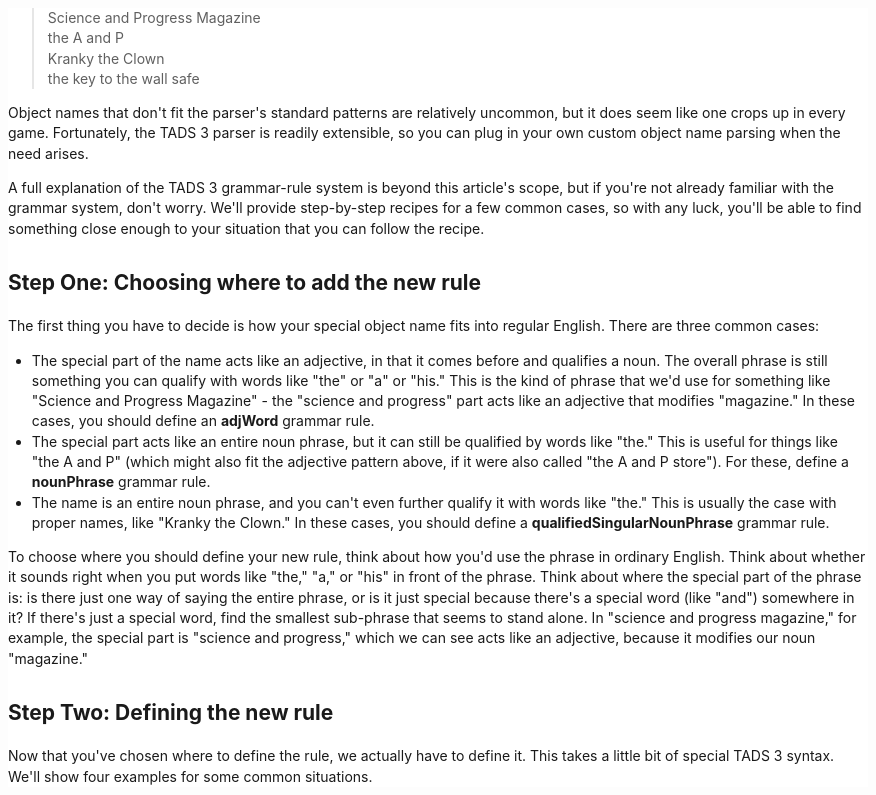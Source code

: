 > Science and Progress Magazine  
> the A and P  
> Kranky the Clown  
> the key to the wall safe  

Object names that don't fit the parser's standard patterns are
relatively uncommon, but it does seem like one crops up in every game.
Fortunately, the TADS 3 parser is readily extensible, so you can plug in
your own custom object name parsing when the need arises.

A full explanation of the TADS 3 grammar-rule system is beyond this
article's scope, but if you're not already familiar with the grammar
system, don't worry. We'll provide step-by-step recipes for a few common
cases, so with any luck, you'll be able to find something close enough
to your situation that you can follow the recipe.

## Step One: Choosing where to add the new rule

The first thing you have to decide is how your special object name fits
into regular English. There are three common cases:

- The special part of the name acts like an adjective, in that it comes
  before and qualifies a noun. The overall phrase is still something you
  can qualify with words like "the" or "a" or "his." This is the kind of
  phrase that we'd use for something like "Science and Progress
  Magazine" - the "science and progress" part acts like an adjective
  that modifies "magazine." In these cases, you should define an
  **adjWord** grammar rule.
- The special part acts like an entire noun phrase, but it can still be
  qualified by words like "the." This is useful for things like "the A
  and P" (which might also fit the adjective pattern above, if it were
  also called "the A and P store"). For these, define a **nounPhrase**
  grammar rule.
- The name is an entire noun phrase, and you can't even further qualify
  it with words like "the." This is usually the case with proper names,
  like "Kranky the Clown." In these cases, you should define a
  **qualifiedSingularNounPhrase** grammar rule.

To choose where you should define your new rule, think about how you'd
use the phrase in ordinary English. Think about whether it sounds right
when you put words like "the," "a," or "his" in front of the phrase.
Think about where the special part of the phrase is: is there just one
way of saying the entire phrase, or is it just special because there's a
special word (like "and") somewhere in it? If there's just a special
word, find the smallest sub-phrase that seems to stand alone. In
"science and progress magazine," for example, the special part is
"science and progress," which we can see acts like an adjective, because
it modifies our noun "magazine."

## Step Two: Defining the new rule

Now that you've chosen where to define the rule, we actually have to
define it. This takes a little bit of special TADS 3 syntax. We'll show
four examples for some common situations.
